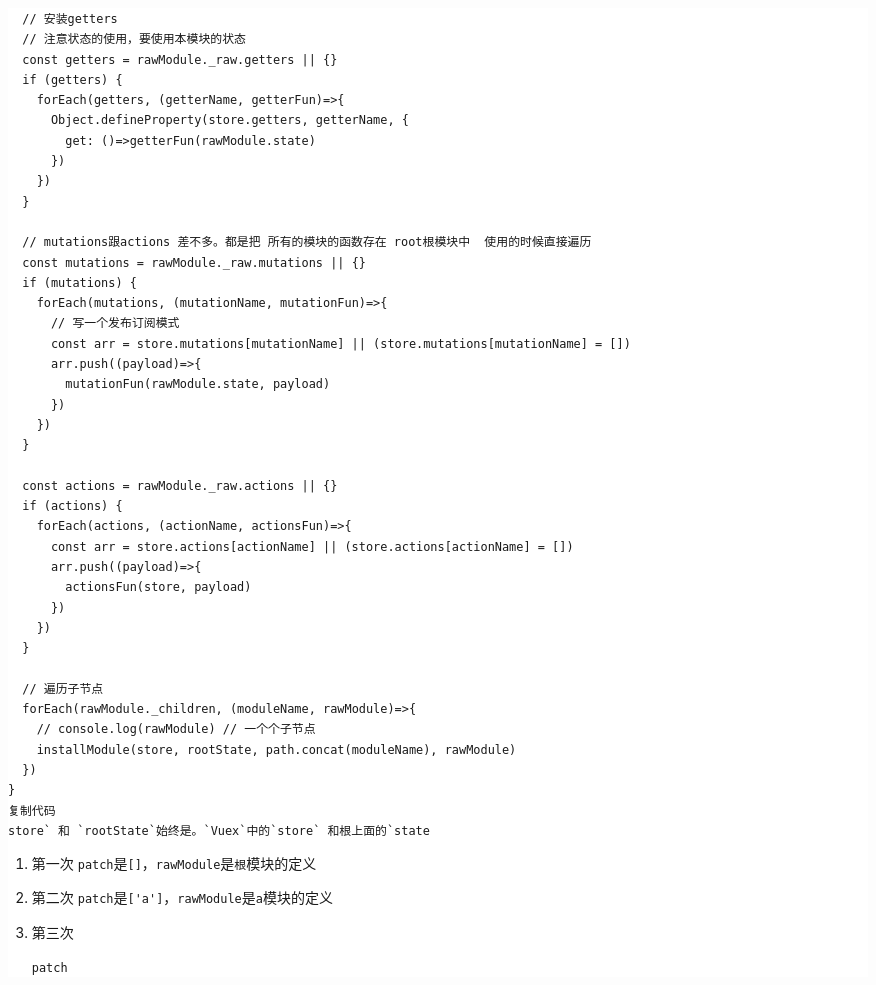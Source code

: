 ```
  // 安装getters 
  // 注意状态的使用，要使用本模块的状态
  const getters = rawModule._raw.getters || {}
  if (getters) {
    forEach(getters, (getterName, getterFun)=>{
      Object.defineProperty(store.getters, getterName, {
        get: ()=>getterFun(rawModule.state) 
      })
    })
  }

  // mutations跟actions 差不多。都是把 所有的模块的函数存在 root根模块中  使用的时候直接遍历
  const mutations = rawModule._raw.mutations || {}
  if (mutations) {
    forEach(mutations, (mutationName, mutationFun)=>{
      // 写一个发布订阅模式
      const arr = store.mutations[mutationName] || (store.mutations[mutationName] = [])
      arr.push((payload)=>{
        mutationFun(rawModule.state, payload)
      })
    })
  }

  const actions = rawModule._raw.actions || {}
  if (actions) {
    forEach(actions, (actionName, actionsFun)=>{
      const arr = store.actions[actionName] || (store.actions[actionName] = [])
      arr.push((payload)=>{
        actionsFun(store, payload)
      })
    })
  }

  // 遍历子节点
  forEach(rawModule._children, (moduleName, rawModule)=>{
    // console.log(rawModule) // 一个个子节点
    installModule(store, rootState, path.concat(moduleName), rawModule)
  })
}
复制代码
store` 和 `rootState`始终是。`Vuex`中的`store` 和根上面的`state
```

1. 第一次 `patch`是`[]`，`rawModule`是`根`模块的定义

2. 第二次 `patch`是`['a']`，`rawModule`是`a`模块的定义

3. 第三次

    

   ```
   patch
   ```
